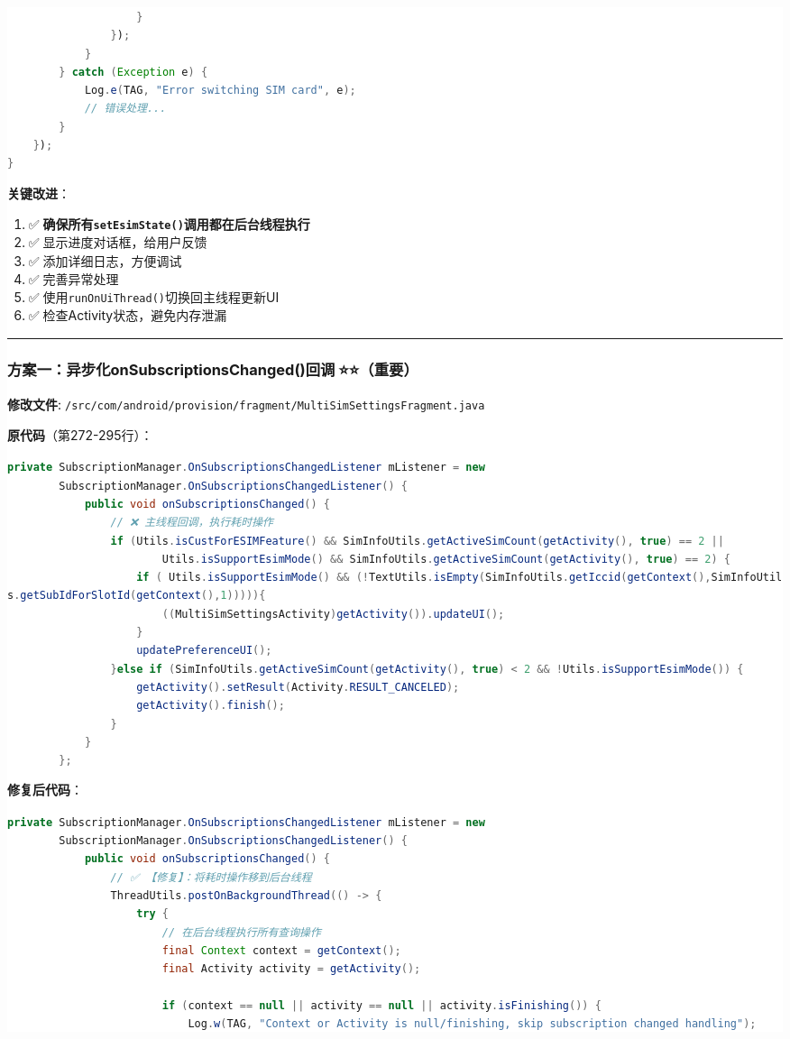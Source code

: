 ```java
                    }
                });
            }
        } catch (Exception e) {
            Log.e(TAG, "Error switching SIM card", e);
            // 错误处理...
        }
    });
}
```

**关键改进**：
1. ✅ **确保所有`setEsimState()`调用都在后台线程执行**
2. ✅ 显示进度对话框，给用户反馈
3. ✅ 添加详细日志，方便调试
4. ✅ 完善异常处理
5. ✅ 使用`runOnUiThread()`切换回主线程更新UI
6. ✅ 检查Activity状态，避免内存泄漏

---

### 方案一：异步化onSubscriptionsChanged()回调 ⭐⭐（重要）

**修改文件**: `/src/com/android/provision/fragment/MultiSimSettingsFragment.java`

**原代码**（第272-295行）：

```java
private SubscriptionManager.OnSubscriptionsChangedListener mListener = new
        SubscriptionManager.OnSubscriptionsChangedListener() {
            public void onSubscriptionsChanged() {
                // ❌ 主线程回调，执行耗时操作
                if (Utils.isCustForESIMFeature() && SimInfoUtils.getActiveSimCount(getActivity(), true) == 2 ||
                        Utils.isSupportEsimMode() && SimInfoUtils.getActiveSimCount(getActivity(), true) == 2) {
                    if ( Utils.isSupportEsimMode() && (!TextUtils.isEmpty(SimInfoUtils.getIccid(getContext(),SimInfoUtils.getSubIdForSlotId(getContext(),1))))){
                        ((MultiSimSettingsActivity)getActivity()).updateUI();
                    }
                    updatePreferenceUI();
                }else if (SimInfoUtils.getActiveSimCount(getActivity(), true) < 2 && !Utils.isSupportEsimMode()) {
                    getActivity().setResult(Activity.RESULT_CANCELED);
                    getActivity().finish();
                }
            }
        };
```

**修复后代码**：

```java
private SubscriptionManager.OnSubscriptionsChangedListener mListener = new
        SubscriptionManager.OnSubscriptionsChangedListener() {
            public void onSubscriptionsChanged() {
                // ✅ 【修复】：将耗时操作移到后台线程
                ThreadUtils.postOnBackgroundThread(() -> {
                    try {
                        // 在后台线程执行所有查询操作
                        final Context context = getContext();
                        final Activity activity = getActivity();
                        
                        if (context == null || activity == null || activity.isFinishing()) {
                            Log.w(TAG, "Context or Activity is null/finishing, skip subscription changed handling");
```
